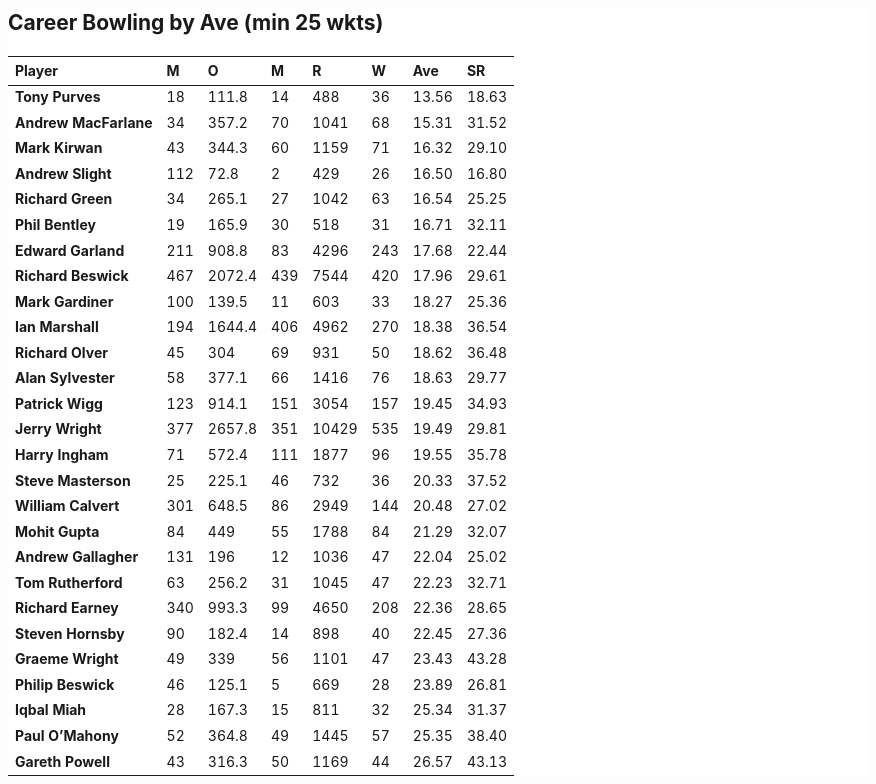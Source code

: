  
## Career Bowling by Ave (min 25 wkts)

| Player | M | O | M | R | W | Ave | SR |
|:---|:---|:---|:---|:---|:---|:---|:---|
| **Tony Purves** | 18 | 111.8 | 14 | 488 | 36 | 13.56 | 18.63 |
| **Andrew MacFarlane** | 34 | 357.2 | 70 | 1041 | 68 | 15.31 | 31.52 |
| **Mark Kirwan** | 43 | 344.3 | 60 | 1159 | 71 | 16.32 | 29.10 |
| **Andrew Slight** | 112 | 72.8 | 2 | 429 | 26 | 16.50 | 16.80 |
| **Richard Green** | 34 | 265.1 | 27 | 1042 | 63 | 16.54 | 25.25 |
| **Phil Bentley** | 19 | 165.9 | 30 | 518 | 31 | 16.71 | 32.11 |
| **Edward Garland** | 211 | 908.8 | 83 | 4296 | 243 | 17.68 | 22.44 |
| **Richard Beswick** | 467 | 2072.4 | 439 | 7544 | 420 | 17.96 | 29.61 |
| **Mark Gardiner** | 100 | 139.5 | 11 | 603 | 33 | 18.27 | 25.36 |
| **Ian Marshall** | 194 | 1644.4 | 406 | 4962 | 270 | 18.38 | 36.54 |
| **Richard Olver** | 45 | 304 | 69 | 931 | 50 | 18.62 | 36.48 |
| **Alan Sylvester** | 58 | 377.1 | 66 | 1416 | 76 | 18.63 | 29.77 |
| **Patrick Wigg** | 123 | 914.1 | 151 | 3054 | 157 | 19.45 | 34.93 |
| **Jerry Wright** | 377 | 2657.8 | 351 | 10429 | 535 | 19.49 | 29.81 |
| **Harry Ingham** | 71 | 572.4 | 111 | 1877 | 96 | 19.55 | 35.78 |
| **Steve Masterson** | 25 | 225.1 | 46 | 732 | 36 | 20.33 | 37.52 |
| **William Calvert** | 301 | 648.5 | 86 | 2949 | 144 | 20.48 | 27.02 |
| **Mohit Gupta** | 84 | 449 | 55 | 1788 | 84 | 21.29 | 32.07 |
| **Andrew Gallagher** | 131 | 196 | 12 | 1036 | 47 | 22.04 | 25.02 |
| **Tom Rutherford** | 63 | 256.2 | 31 | 1045 | 47 | 22.23 | 32.71 |
| **Richard Earney** | 340 | 993.3 | 99 | 4650 | 208 | 22.36 | 28.65 |
| **Steven Hornsby** | 90 | 182.4 | 14 | 898 | 40 | 22.45 | 27.36 |
| **Graeme Wright** | 49 | 339 | 56 | 1101 | 47 | 23.43 | 43.28 |
| **Philip Beswick** | 46 | 125.1 | 5 | 669 | 28 | 23.89 | 26.81 |
| **Iqbal Miah** | 28 | 167.3 | 15 | 811 | 32 | 25.34 | 31.37 |
| **Paul O’Mahony** | 52 | 364.8 | 49 | 1445 | 57 | 25.35 | 38.40 |
| **Gareth Powell** | 43 | 316.3 | 50 | 1169 | 44 | 26.57 | 43.13 |

